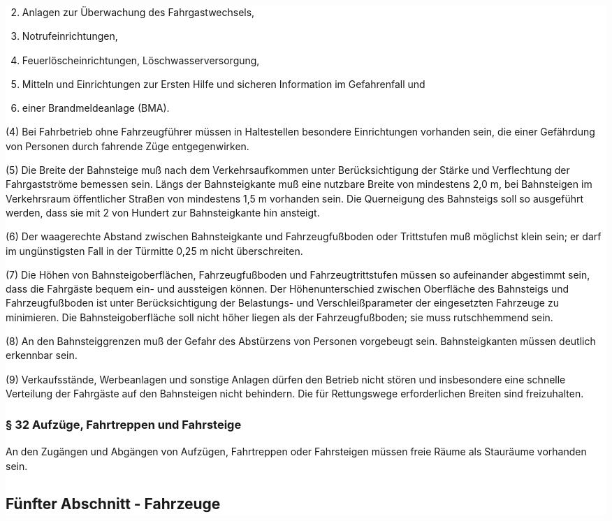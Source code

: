
2.  Anlagen zur Überwachung des Fahrgastwechsels,


3.  Notrufeinrichtungen,


4.  Feuerlöscheinrichtungen, Löschwasserversorgung,


5.  Mitteln und Einrichtungen zur Ersten Hilfe und sicheren Information im
    Gefahrenfall und


6.  einer Brandmeldeanlage (BMA).




(4) Bei Fahrbetrieb ohne Fahrzeugführer müssen in Haltestellen
besondere Einrichtungen vorhanden sein, die einer Gefährdung von
Personen durch fahrende Züge entgegenwirken.

(5) Die Breite der Bahnsteige muß nach dem Verkehrsaufkommen unter
Berücksichtigung der Stärke und Verflechtung der Fahrgastströme
bemessen sein. Längs der Bahnsteigkante muß eine nutzbare Breite von
mindestens 2,0 m, bei Bahnsteigen im Verkehrsraum öffentlicher Straßen
von mindestens 1,5 m vorhanden sein. Die Querneigung des Bahnsteigs
soll so ausgeführt werden, dass sie mit 2 von Hundert zur
Bahnsteigkante hin ansteigt.

(6) Der waagerechte Abstand zwischen Bahnsteigkante und
Fahrzeugfußboden oder Trittstufen muß möglichst klein sein; er darf im
ungünstigsten Fall in der Türmitte 0,25 m nicht überschreiten.

(7) Die Höhen von Bahnsteigoberflächen, Fahrzeugfußboden und
Fahrzeugtrittstufen müssen so aufeinander abgestimmt sein, dass die
Fahrgäste bequem ein- und aussteigen können. Der Höhenunterschied
zwischen Oberfläche des Bahnsteigs und Fahrzeugfußboden ist unter
Berücksichtigung der Belastungs- und Verschleißparameter der
eingesetzten Fahrzeuge zu minimieren. Die Bahnsteigoberfläche soll
nicht höher liegen als der Fahrzeugfußboden; sie muss rutschhemmend
sein.

(8) An den Bahnsteiggrenzen muß der Gefahr des Abstürzens von Personen
vorgebeugt sein. Bahnsteigkanten müssen deutlich erkennbar sein.

(9) Verkaufsstände, Werbeanlagen und sonstige Anlagen dürfen den
Betrieb nicht stören und insbesondere eine schnelle Verteilung der
Fahrgäste auf den Bahnsteigen nicht behindern. Die für Rettungswege
erforderlichen Breiten sind freizuhalten.


### § 32 Aufzüge, Fahrtreppen und Fahrsteige

An den Zugängen und Abgängen von Aufzügen, Fahrtreppen oder
Fahrsteigen müssen freie Räume als Stauräume vorhanden sein.


## Fünfter Abschnitt - Fahrzeuge
